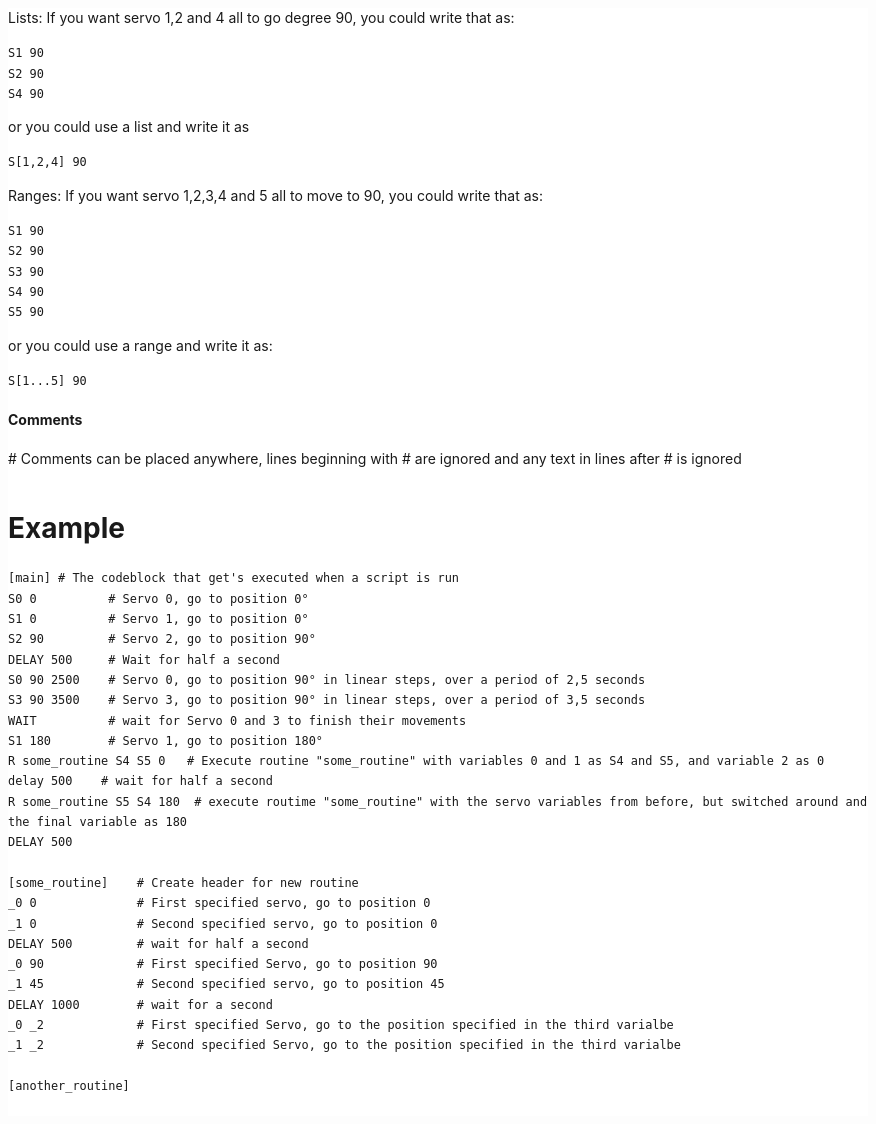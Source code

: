 Lists:
If you want servo 1,2 and 4 all to go degree 90, you could write that as:
```
S1 90
S2 90
S4 90
```
or you could use a list and write it as
```
S[1,2,4] 90
```

Ranges:
If you want servo 1,2,3,4 and 5 all to move to 90, you could write that as:
```
S1 90
S2 90
S3 90
S4 90
S5 90
```
or you could use a range and write it as:
```
S[1...5] 90
```


#### Comments
\# Comments can be placed anywhere, lines beginning with \# are ignored and any text in lines after \# is ignored




# Example



```
[main] # The codeblock that get's executed when a script is run
S0 0          # Servo 0, go to position 0°
S1 0          # Servo 1, go to position 0°
S2 90         # Servo 2, go to position 90°
DELAY 500     # Wait for half a second
S0 90 2500    # Servo 0, go to position 90° in linear steps, over a period of 2,5 seconds
S3 90 3500    # Servo 3, go to position 90° in linear steps, over a period of 3,5 seconds
WAIT          # wait for Servo 0 and 3 to finish their movements
S1 180        # Servo 1, go to position 180°
R some_routine S4 S5 0   # Execute routine "some_routine" with variables 0 and 1 as S4 and S5, and variable 2 as 0
delay 500    # wait for half a second
R some_routine S5 S4 180  # execute routime "some_routine" with the servo variables from before, but switched around and the final variable as 180
DELAY 500

[some_routine]    # Create header for new routine
_0 0              # First specified servo, go to position 0
_1 0              # Second specified servo, go to position 0
DELAY 500         # wait for half a second
_0 90             # First specified Servo, go to position 90
_1 45             # Second specified servo, go to position 45
DELAY 1000        # wait for a second
_0 _2             # First specified Servo, go to the position specified in the third varialbe
_1 _2             # Second specified Servo, go to the position specified in the third varialbe

[another_routine]


```